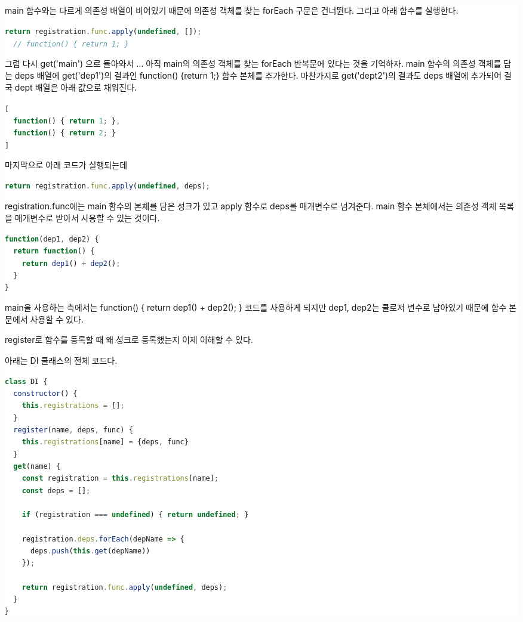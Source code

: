 main 함수와는 다르게 의존성 배열이 비어있기 때문에 의존성 객체를 찾는 forEach 구문은 건너뛴다.
그리고 아래 함수를 실행한다.

```js
return registration.func.apply(undefined, []);
  // function() { return 1; }
```

그럼 다시 get('main') 으로 돌아와서 ...
아직 main의 의존성 객체를 찾는 forEach 반복문에 있다는 것을 기억하자.
main 함수의 의존성 객체를 담는 deps 배열에 get('dep1')의 결과인 function() {return 1;} 함수 본체를 추가한다.
마찬가지로 get('dept2')의 결과도 deps 배열에 추가되어 결국 dept 배열은 아래 값으로 채워진다.

```js
[
  function() { return 1; },
  function() { return 2; }
]
```

마지막으로 아래 코드가 실행되는데

```js
return registration.func.apply(undefined, deps);
```

registration.func에는 main 함수의 본체를 담은 성크가 있고 apply 함수로 deps를 매개변수로 넘겨준다.
main 함수 본체에서는 의존성 객체 목록을 매개변수로 받아서 사용할 수 있는 것이다.

```js
function(dep1, dep2) {
  return function() {
    return dep1() + dep2();
  }
}
```

main을 사용하는 측에서는 function() { return dep1() + dep2(); } 코드를 사용하게 되지만
dep1, dep2는 클로져 변수로 남아있기 때문에 함수 본문에서 사용할 수 있다.

register로 함수를 등록할 때 왜 성크로 등록했는지 이제 이해할 수 있다.

아래는 DI 클래스의 전체 코드다.

```js
class DI {
  constructor() {
    this.registrations = [];
  }
  register(name, deps, func) {
    this.registrations[name] = {deps, func}
  }
  get(name) {
    const registration = this.registrations[name];
    const deps = [];

    if (registration === undefined) { return undefined; }

    registration.deps.forEach(depName => {
      deps.push(this.get(depName))
    });

    return registration.func.apply(undefined, deps);
  }
}
```
